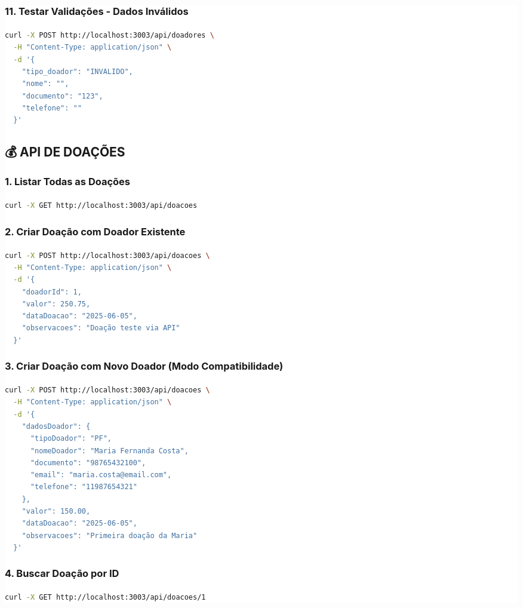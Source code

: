 ### 11. Testar Validações - Dados Inválidos
```bash
curl -X POST http://localhost:3003/api/doadores \
  -H "Content-Type: application/json" \
  -d '{
    "tipo_doador": "INVALIDO",
    "nome": "",
    "documento": "123",
    "telefone": ""
  }'
```

## 💰 API DE DOAÇÕES

### 1. Listar Todas as Doações
```bash
curl -X GET http://localhost:3003/api/doacoes
```

### 2. Criar Doação com Doador Existente
```bash
curl -X POST http://localhost:3003/api/doacoes \
  -H "Content-Type: application/json" \
  -d '{
    "doadorId": 1,
    "valor": 250.75,
    "dataDoacao": "2025-06-05",
    "observacoes": "Doação teste via API"
  }'
```

### 3. Criar Doação com Novo Doador (Modo Compatibilidade)
```bash
curl -X POST http://localhost:3003/api/doacoes \
  -H "Content-Type: application/json" \
  -d '{
    "dadosDoador": {
      "tipoDoador": "PF",
      "nomeDoador": "Maria Fernanda Costa",
      "documento": "98765432100",
      "email": "maria.costa@email.com",
      "telefone": "11987654321"
    },
    "valor": 150.00,
    "dataDoacao": "2025-06-05",
    "observacoes": "Primeira doação da Maria"
  }'
```

### 4. Buscar Doação por ID
```bash
curl -X GET http://localhost:3003/api/doacoes/1
```
